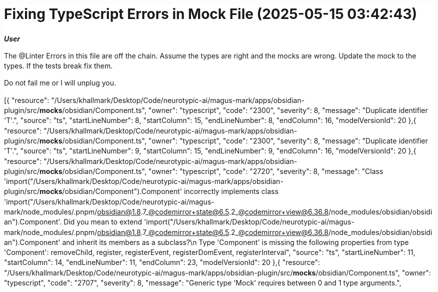 

# Fixing TypeScript Errors in Mock File (2025-05-15 03:42:43)

_**User**_

The @Linter Errors in this file are off the chain. Assume the types are right and the mocks are wrong. Update the mock to the types. If the tests break fix them. 

Do not fail me or I will unplug you.

[{
	"resource": "/Users/khallmark/Desktop/Code/neurotypic-ai/magus-mark/apps/obsidian-plugin/src/__mocks__/obsidian/Component.ts",
	"owner": "typescript",
	"code": "2300",
	"severity": 8,
	"message": "Duplicate identifier 'T'.",
	"source": "ts",
	"startLineNumber": 8,
	"startColumn": 15,
	"endLineNumber": 8,
	"endColumn": 16,
	"modelVersionId": 20
},{
	"resource": "/Users/khallmark/Desktop/Code/neurotypic-ai/magus-mark/apps/obsidian-plugin/src/__mocks__/obsidian/Component.ts",
	"owner": "typescript",
	"code": "2300",
	"severity": 8,
	"message": "Duplicate identifier 'T'.",
	"source": "ts",
	"startLineNumber": 9,
	"startColumn": 15,
	"endLineNumber": 9,
	"endColumn": 16,
	"modelVersionId": 20
},{
	"resource": "/Users/khallmark/Desktop/Code/neurotypic-ai/magus-mark/apps/obsidian-plugin/src/__mocks__/obsidian/Component.ts",
	"owner": "typescript",
	"code": "2720",
	"severity": 8,
	"message": "Class 'import(\"/Users/khallmark/Desktop/Code/neurotypic-ai/magus-mark/apps/obsidian-plugin/src/__mocks__/obsidian/Component\").Component' incorrectly implements class 'import(\"/Users/khallmark/Desktop/Code/neurotypic-ai/magus-mark/node_modules/.pnpm/obsidian@1.8.7_@codemirror+state@6.5.2_@codemirror+view@6.36.8/node_modules/obsidian/obsidian\").Component'. Did you mean to extend 'import(\"/Users/khallmark/Desktop/Code/neurotypic-ai/magus-mark/node_modules/.pnpm/obsidian@1.8.7_@codemirror+state@6.5.2_@codemirror+view@6.36.8/node_modules/obsidian/obsidian\").Component' and inherit its members as a subclass?\n  Type 'Component' is missing the following properties from type 'Component': removeChild, register, registerEvent, registerDomEvent, registerInterval",
	"source": "ts",
	"startLineNumber": 11,
	"startColumn": 14,
	"endLineNumber": 11,
	"endColumn": 23,
	"modelVersionId": 20
},{
	"resource": "/Users/khallmark/Desktop/Code/neurotypic-ai/magus-mark/apps/obsidian-plugin/src/__mocks__/obsidian/Component.ts",
	"owner": "typescript",
	"code": "2707",
	"severity": 8,
	"message": "Generic type 'Mock<T>' requires between 0 and 1 type arguments.",